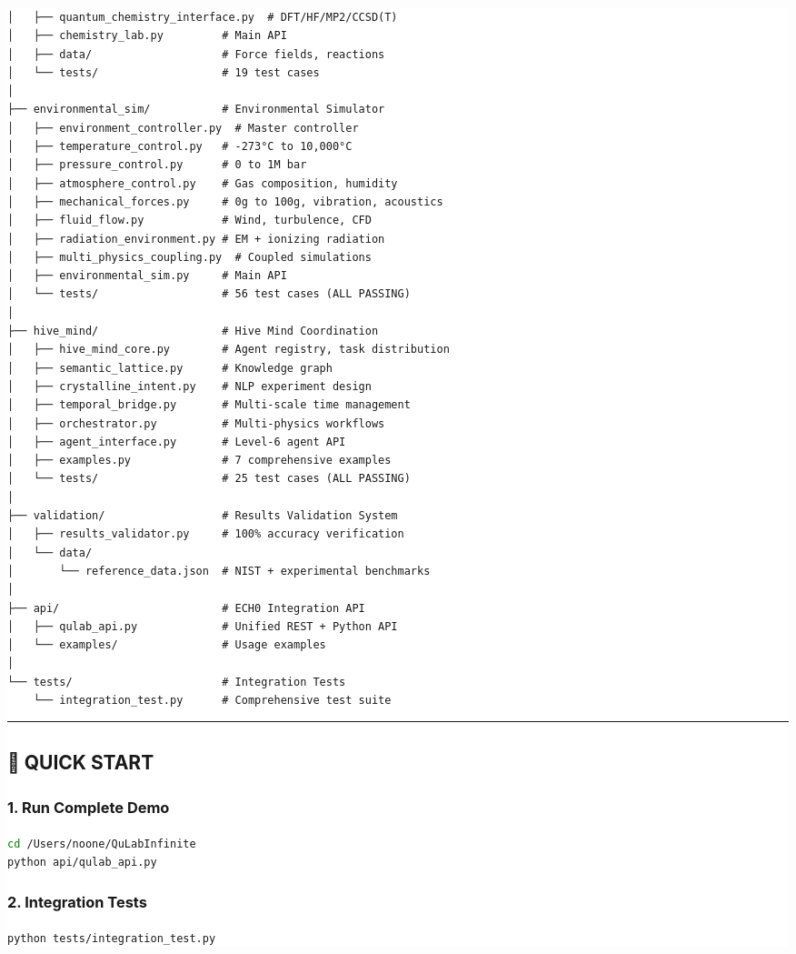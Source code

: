 ```
│   ├── quantum_chemistry_interface.py  # DFT/HF/MP2/CCSD(T)
│   ├── chemistry_lab.py         # Main API
│   ├── data/                    # Force fields, reactions
│   └── tests/                   # 19 test cases
│
├── environmental_sim/           # Environmental Simulator
│   ├── environment_controller.py  # Master controller
│   ├── temperature_control.py   # -273°C to 10,000°C
│   ├── pressure_control.py      # 0 to 1M bar
│   ├── atmosphere_control.py    # Gas composition, humidity
│   ├── mechanical_forces.py     # 0g to 100g, vibration, acoustics
│   ├── fluid_flow.py            # Wind, turbulence, CFD
│   ├── radiation_environment.py # EM + ionizing radiation
│   ├── multi_physics_coupling.py  # Coupled simulations
│   ├── environmental_sim.py     # Main API
│   └── tests/                   # 56 test cases (ALL PASSING)
│
├── hive_mind/                   # Hive Mind Coordination
│   ├── hive_mind_core.py        # Agent registry, task distribution
│   ├── semantic_lattice.py      # Knowledge graph
│   ├── crystalline_intent.py    # NLP experiment design
│   ├── temporal_bridge.py       # Multi-scale time management
│   ├── orchestrator.py          # Multi-physics workflows
│   ├── agent_interface.py       # Level-6 agent API
│   ├── examples.py              # 7 comprehensive examples
│   └── tests/                   # 25 test cases (ALL PASSING)
│
├── validation/                  # Results Validation System
│   ├── results_validator.py     # 100% accuracy verification
│   └── data/
│       └── reference_data.json  # NIST + experimental benchmarks
│
├── api/                         # ECH0 Integration API
│   ├── qulab_api.py             # Unified REST + Python API
│   └── examples/                # Usage examples
│
└── tests/                       # Integration Tests
    └── integration_test.py      # Comprehensive test suite
```

---

## 🚀 QUICK START

### 1. Run Complete Demo
```bash
cd /Users/noone/QuLabInfinite
python api/qulab_api.py
```

### 2. Integration Tests
```bash
python tests/integration_test.py
```
